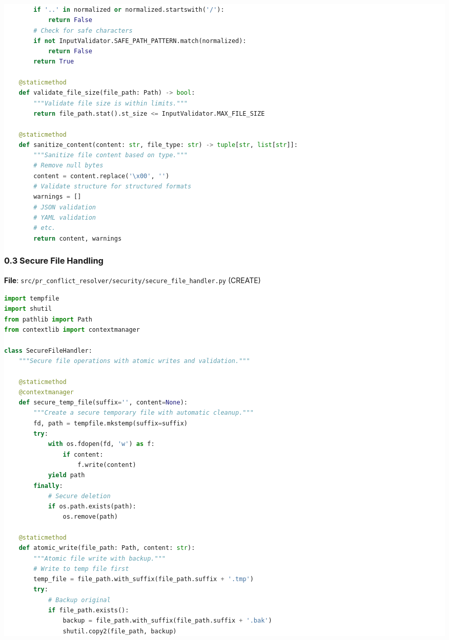 ```python
        if '..' in normalized or normalized.startswith('/'):
            return False
        # Check for safe characters
        if not InputValidator.SAFE_PATH_PATTERN.match(normalized):
            return False
        return True

    @staticmethod
    def validate_file_size(file_path: Path) -> bool:
        """Validate file size is within limits."""
        return file_path.stat().st_size <= InputValidator.MAX_FILE_SIZE

    @staticmethod
    def sanitize_content(content: str, file_type: str) -> tuple[str, list[str]]:
        """Sanitize file content based on type."""
        # Remove null bytes
        content = content.replace('\x00', '')
        # Validate structure for structured formats
        warnings = []
        # JSON validation
        # YAML validation
        # etc.
        return content, warnings
```

### 0.3 Secure File Handling
**File**: `src/pr_conflict_resolver/security/secure_file_handler.py` (CREATE)

```python
import tempfile
import shutil
from pathlib import Path
from contextlib import contextmanager

class SecureFileHandler:
    """Secure file operations with atomic writes and validation."""

    @staticmethod
    @contextmanager
    def secure_temp_file(suffix='', content=None):
        """Create a secure temporary file with automatic cleanup."""
        fd, path = tempfile.mkstemp(suffix=suffix)
        try:
            with os.fdopen(fd, 'w') as f:
                if content:
                    f.write(content)
            yield path
        finally:
            # Secure deletion
            if os.path.exists(path):
                os.remove(path)

    @staticmethod
    def atomic_write(file_path: Path, content: str):
        """Atomic file write with backup."""
        # Write to temp file first
        temp_file = file_path.with_suffix(file_path.suffix + '.tmp')
        try:
            # Backup original
            if file_path.exists():
                backup = file_path.with_suffix(file_path.suffix + '.bak')
                shutil.copy2(file_path, backup)

```